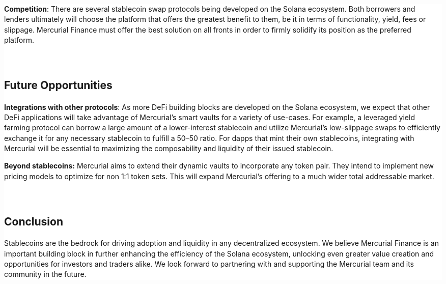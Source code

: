 **Competition**: There are several stablecoin swap protocols being developed on the Solana ecosystem. Both borrowers and lenders ultimately will choose the platform that offers the greatest benefit to them, be it in terms of functionality, yield, fees or slippage. Mercurial Finance must offer the best solution on all fronts in order to firmly solidify its position as the preferred platform.

<br>

## Future Opportunities

**Integrations with other protocols**: As more DeFi building blocks are developed on the Solana ecosystem, we expect that other DeFi applications will take advantage of Mercurial’s smart vaults for a variety of use-cases. For example, a leveraged yield farming protocol can borrow a large amount of a lower-interest stablecoin and utilize Mercurial’s low-slippage swaps to efficiently exchange it for any necessary stablecoin to fulfill a 50–50 ratio. For dapps that mint their own stablecoins, integrating with Mercurial will be essential to maximizing the composability and liquidity of their issued stablecoin.


**Beyond stablecoins:** Mercurial aims to extend their dynamic vaults to incorporate any token pair. They intend to implement new pricing models to optimize for non 1:1 token sets. This will expand Mercurial’s offering to a much wider total addressable market.

<br>

## Conclusion

Stablecoins are the bedrock for driving adoption and liquidity in any decentralized ecosystem. We believe Mercurial Finance is an important building block in further enhancing the efficiency of the Solana ecosystem, unlocking even greater value creation and opportunities for investors and traders alike. We look forward to partnering with and supporting the Mercurial team and its community in the future.

